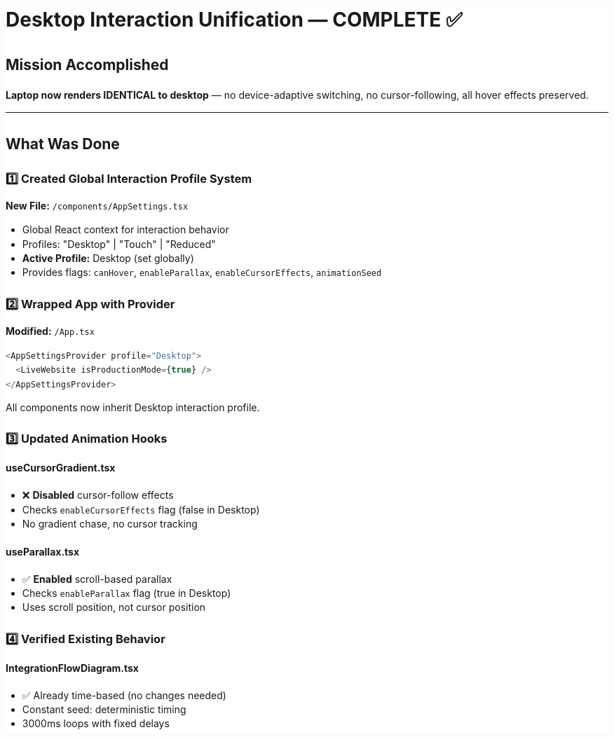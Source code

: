 # Desktop Interaction Unification — COMPLETE ✅

## Mission Accomplished

**Laptop now renders IDENTICAL to desktop** — no device-adaptive switching, no cursor-following, all hover effects preserved.

---

## What Was Done

### 1️⃣ Created Global Interaction Profile System

**New File:** `/components/AppSettings.tsx`

- Global React context for interaction behavior
- Profiles: "Desktop" | "Touch" | "Reduced"
- **Active Profile:** Desktop (set globally)
- Provides flags: `canHover`, `enableParallax`, `enableCursorEffects`, `animationSeed`

### 2️⃣ Wrapped App with Provider

**Modified:** `/App.tsx`

```typescript
<AppSettingsProvider profile="Desktop">
  <LiveWebsite isProductionMode={true} />
</AppSettingsProvider>
```

All components now inherit Desktop interaction profile.

### 3️⃣ Updated Animation Hooks

#### **useCursorGradient.tsx**
- ❌ **Disabled** cursor-follow effects
- Checks `enableCursorEffects` flag (false in Desktop)
- No gradient chase, no cursor tracking

#### **useParallax.tsx**
- ✅ **Enabled** scroll-based parallax
- Checks `enableParallax` flag (true in Desktop)
- Uses scroll position, not cursor position

### 4️⃣ Verified Existing Behavior

#### **IntegrationFlowDiagram.tsx**
- ✅ Already time-based (no changes needed)
- Constant seed: deterministic timing
- 3000ms loops with fixed delays
